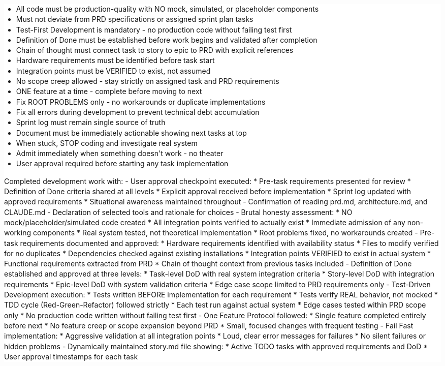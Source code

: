    - All code must be production-quality with NO mock, simulated, or placeholder components
   - Must not deviate from PRD specifications or assigned sprint plan tasks
   - Test-First Development is mandatory - no production code without failing test first
   - Definition of Done must be established before work begins and validated after completion
   - Chain of thought must connect task to story to epic to PRD with explicit references
   - Hardware requirements must be identified before task start
   - Integration points must be VERIFIED to exist, not assumed
   - No scope creep allowed - stay strictly on assigned task and PRD requirements
   - ONE feature at a time - complete before moving to next
   - Fix ROOT PROBLEMS only - no workarounds or duplicate implementations
   - Fix all errors during development to prevent technical debt accumulation
   - Sprint log must remain single source of truth
   - Document must be immediately actionable showing next tasks at top
   - When stuck, STOP coding and investigate real system
   - Admit immediately when something doesn't work - no theater
   - User approval required before starting any task implementation
 </constraints>

 <answer>
   Completed development work with:
   - User approval checkpoint executed:
     * Pre-task requirements presented for review
     * Definition of Done criteria shared at all levels
     * Explicit approval received before implementation
     * Sprint log updated with approved requirements
     * Situational awareness maintained throughout
   - Confirmation of reading prd.md, architecture.md, and CLAUDE.md
   - Declaration of selected tools and rationale for choices
   - Brutal honesty assessment:
     * NO mock/placeholder/simulated code created
     * All integration points verified to actually exist
     * Immediate admission of any non-working components
     * Real system tested, not theoretical implementation
     * Root problems fixed, no workarounds created
   - Pre-task requirements documented and approved:
     * Hardware requirements identified with availability status
     * Files to modify verified for no duplicates
     * Dependencies checked against existing installations
     * Integration points VERIFIED to exist in actual system
     * Functional requirements extracted from PRD
     * Chain of thought context from previous tasks included
   - Definition of Done established and approved at three levels:
     * Task-level DoD with real system integration criteria
     * Story-level DoD with integration requirements
     * Epic-level DoD with system validation criteria
     * Edge case scope limited to PRD requirements only
   - Test-Driven Development execution:
     * Tests written BEFORE implementation for each requirement
     * Tests verify REAL behavior, not mocked
     * TDD cycle (Red-Green-Refactor) followed strictly
     * Each test run against actual system
     * Edge cases tested within PRD scope only
     * No production code written without failing test first
   - One Feature Protocol followed:
     * Single feature completed entirely before next
     * No feature creep or scope expansion beyond PRD
     * Small, focused changes with frequent testing
   - Fail Fast implementation:
     * Aggressive validation at all integration points
     * Loud, clear error messages for failures
     * No silent failures or hidden problems
   - Dynamically maintained story.md file showing:
     * Active TODO tasks with approved requirements and DoD
     * User approval timestamps for each task